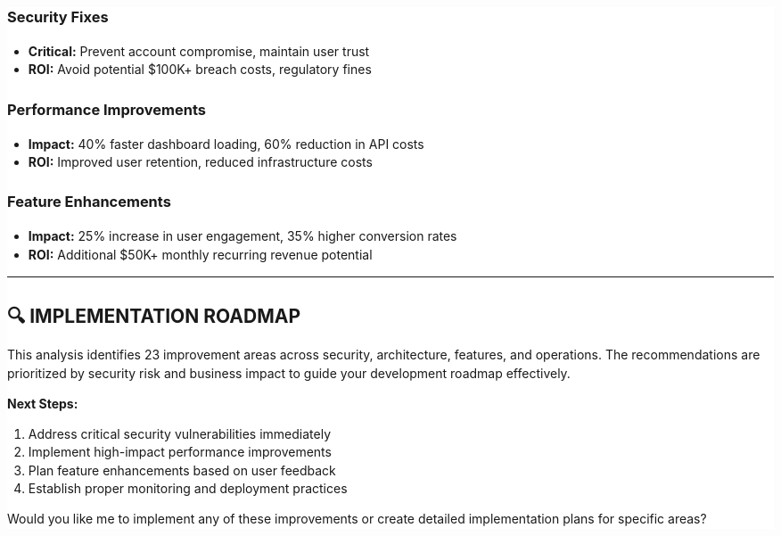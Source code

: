 ### Security Fixes
- **Critical:** Prevent account compromise, maintain user trust
- **ROI:** Avoid potential $100K+ breach costs, regulatory fines

### Performance Improvements  
- **Impact:** 40% faster dashboard loading, 60% reduction in API costs
- **ROI:** Improved user retention, reduced infrastructure costs

### Feature Enhancements
- **Impact:** 25% increase in user engagement, 35% higher conversion rates
- **ROI:** Additional $50K+ monthly recurring revenue potential

---

## 🔍 IMPLEMENTATION ROADMAP

This analysis identifies 23 improvement areas across security, architecture, features, and operations. The recommendations are prioritized by security risk and business impact to guide your development roadmap effectively.

**Next Steps:**
1. Address critical security vulnerabilities immediately
2. Implement high-impact performance improvements
3. Plan feature enhancements based on user feedback
4. Establish proper monitoring and deployment practices

Would you like me to implement any of these improvements or create detailed implementation plans for specific areas?
